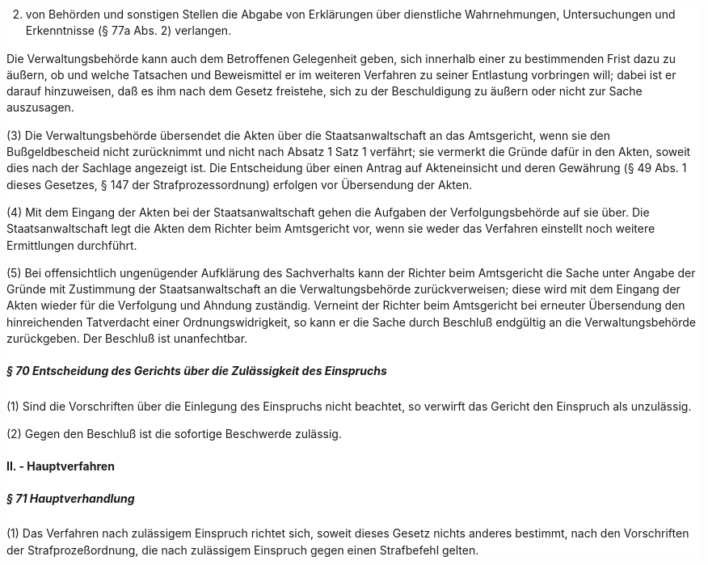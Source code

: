 
2.  von Behörden und sonstigen Stellen die Abgabe von Erklärungen über
    dienstliche Wahrnehmungen, Untersuchungen und Erkenntnisse (§ 77a Abs.
    2) verlangen.



Die Verwaltungsbehörde kann auch dem Betroffenen Gelegenheit geben,
sich innerhalb einer zu bestimmenden Frist dazu zu äußern, ob und
welche Tatsachen und Beweismittel er im weiteren Verfahren zu seiner
Entlastung vorbringen will; dabei ist er darauf hinzuweisen, daß es
ihm nach dem Gesetz freistehe, sich zu der Beschuldigung zu äußern
oder nicht zur Sache auszusagen.

(3) Die Verwaltungsbehörde übersendet die Akten über die
Staatsanwaltschaft an das Amtsgericht, wenn sie den Bußgeldbescheid
nicht zurücknimmt und nicht nach Absatz 1 Satz 1 verfährt; sie
vermerkt die Gründe dafür in den Akten, soweit dies nach der Sachlage
angezeigt ist. Die Entscheidung über einen Antrag auf Akteneinsicht
und deren Gewährung (§ 49 Abs. 1 dieses Gesetzes, § 147 der
Strafprozessordnung) erfolgen vor Übersendung der Akten.

(4) Mit dem Eingang der Akten bei der Staatsanwaltschaft gehen die
Aufgaben der Verfolgungsbehörde auf sie über. Die Staatsanwaltschaft
legt die Akten dem Richter beim Amtsgericht vor, wenn sie weder das
Verfahren einstellt noch weitere Ermittlungen durchführt.

(5) Bei offensichtlich ungenügender Aufklärung des Sachverhalts kann
der Richter beim Amtsgericht die Sache unter Angabe der Gründe mit
Zustimmung der Staatsanwaltschaft an die Verwaltungsbehörde
zurückverweisen; diese wird mit dem Eingang der Akten wieder für die
Verfolgung und Ahndung zuständig. Verneint der Richter beim
Amtsgericht bei erneuter Übersendung den hinreichenden Tatverdacht
einer Ordnungswidrigkeit, so kann er die Sache durch Beschluß
endgültig an die Verwaltungsbehörde zurückgeben. Der Beschluß ist
unanfechtbar.


##### § 70 Entscheidung des Gerichts über die Zulässigkeit des Einspruchs

(1) Sind die Vorschriften über die Einlegung des Einspruchs nicht
beachtet, so verwirft das Gericht den Einspruch als unzulässig.

(2) Gegen den Beschluß ist die sofortige Beschwerde zulässig.


#### II. - Hauptverfahren



##### § 71 Hauptverhandlung

(1) Das Verfahren nach zulässigem Einspruch richtet sich, soweit
dieses Gesetz nichts anderes bestimmt, nach den Vorschriften der
Strafprozeßordnung, die nach zulässigem Einspruch gegen einen
Strafbefehl gelten.
